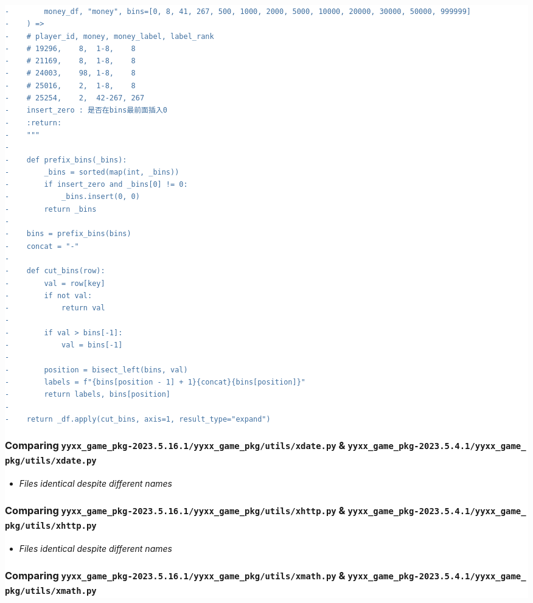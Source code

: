 ```diff
-        money_df, "money", bins=[0, 8, 41, 267, 500, 1000, 2000, 5000, 10000, 20000, 30000, 50000, 999999]
-    ) =>
-    # player_id, money, money_label, label_rank
-    # 19296,    8,  1-8,    8
-    # 21169,    8,  1-8,    8
-    # 24003,    98, 1-8,    8
-    # 25016,    2,  1-8,    8
-    # 25254,    2,  42-267, 267
-    insert_zero : 是否在bins最前面插入0
-    :return:
-    """
-
-    def prefix_bins(_bins):
-        _bins = sorted(map(int, _bins))
-        if insert_zero and _bins[0] != 0:
-            _bins.insert(0, 0)
-        return _bins
-
-    bins = prefix_bins(bins)
-    concat = "-"
-
-    def cut_bins(row):
-        val = row[key]
-        if not val:
-            return val
-
-        if val > bins[-1]:
-            val = bins[-1]
-
-        position = bisect_left(bins, val)
-        labels = f"{bins[position - 1] + 1}{concat}{bins[position]}"
-        return labels, bins[position]
-
-    return _df.apply(cut_bins, axis=1, result_type="expand")
```

### Comparing `yyxx_game_pkg-2023.5.16.1/yyxx_game_pkg/utils/xdate.py` & `yyxx_game_pkg-2023.5.4.1/yyxx_game_pkg/utils/xdate.py`

 * *Files identical despite different names*

### Comparing `yyxx_game_pkg-2023.5.16.1/yyxx_game_pkg/utils/xhttp.py` & `yyxx_game_pkg-2023.5.4.1/yyxx_game_pkg/utils/xhttp.py`

 * *Files identical despite different names*

### Comparing `yyxx_game_pkg-2023.5.16.1/yyxx_game_pkg/utils/xmath.py` & `yyxx_game_pkg-2023.5.4.1/yyxx_game_pkg/utils/xmath.py`

